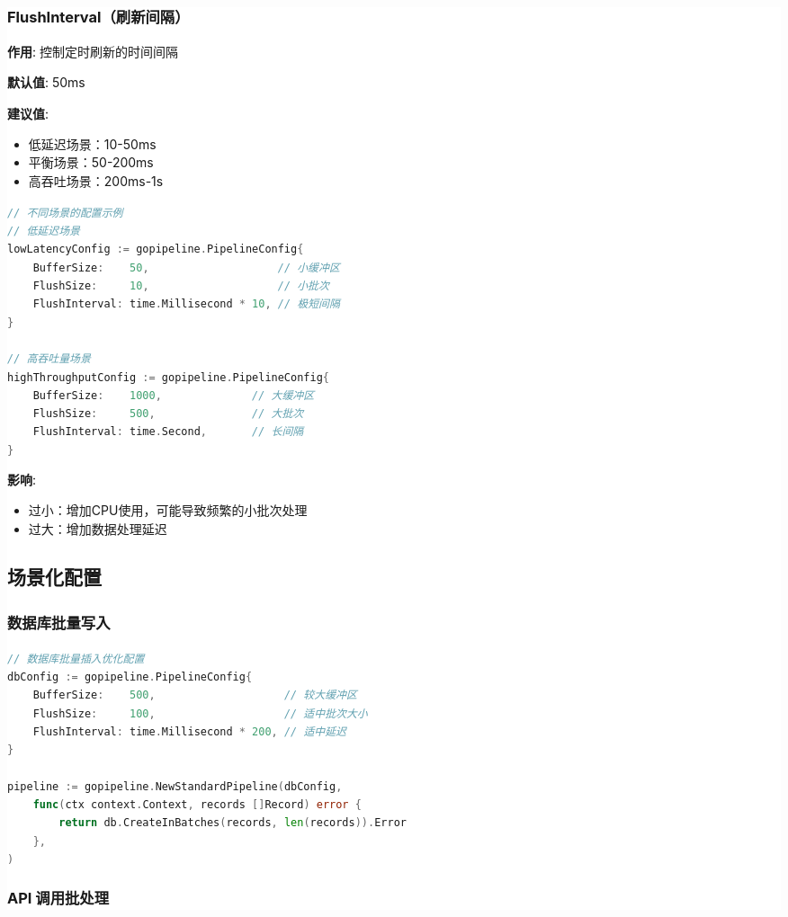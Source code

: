 ### FlushInterval（刷新间隔）

**作用**: 控制定时刷新的时间间隔

**默认值**: 50ms

**建议值**:
- 低延迟场景：10-50ms
- 平衡场景：50-200ms
- 高吞吐场景：200ms-1s

```go
// 不同场景的配置示例
// 低延迟场景
lowLatencyConfig := gopipeline.PipelineConfig{
    BufferSize:    50,                    // 小缓冲区
    FlushSize:     10,                    // 小批次
    FlushInterval: time.Millisecond * 10, // 极短间隔
}

// 高吞吐量场景
highThroughputConfig := gopipeline.PipelineConfig{
    BufferSize:    1000,              // 大缓冲区
    FlushSize:     500,               // 大批次
    FlushInterval: time.Second,       // 长间隔
}
```

**影响**:
- 过小：增加CPU使用，可能导致频繁的小批次处理
- 过大：增加数据处理延迟

## 场景化配置

### 数据库批量写入

```go
// 数据库批量插入优化配置
dbConfig := gopipeline.PipelineConfig{
    BufferSize:    500,                    // 较大缓冲区
    FlushSize:     100,                    // 适中批次大小
    FlushInterval: time.Millisecond * 200, // 适中延迟
}

pipeline := gopipeline.NewStandardPipeline(dbConfig,
    func(ctx context.Context, records []Record) error {
        return db.CreateInBatches(records, len(records)).Error
    },
)
```

### API 调用批处理
